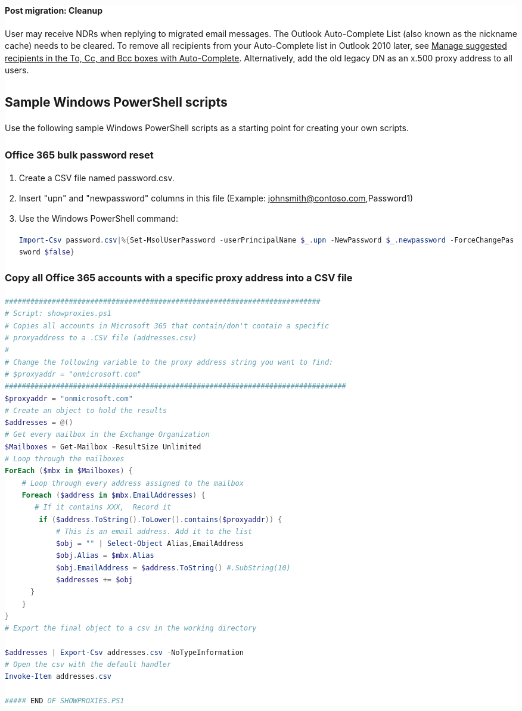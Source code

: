 #### Post migration: Cleanup

User may receive NDRs when replying to migrated email messages. The Outlook Auto-Complete List (also known as the nickname cache) needs to be cleared. To remove all recipients from your Auto-Complete list in Outlook 2010 later, see [Manage suggested recipients in the To, Cc, and Bcc boxes with Auto-Complete](https://support.microsoft.com/office/dbe46e31-c098-4881-8cf7-66b037bce23e). Alternatively, add the old legacy DN as an x.500 proxy address to all users.

## Sample Windows PowerShell scripts

Use the following sample Windows PowerShell scripts as a starting point for creating your own scripts.

### Office 365 bulk password reset

1. Create a CSV file named password.csv.

2. Insert "upn" and "newpassword" columns in this file (Example: johnsmith@contoso.com,Password1)

3. Use the Windows PowerShell command:

   ```PowerShell
   Import-Csv password.csv|%{Set-MsolUserPassword -userPrincipalName $_.upn -NewPassword $_.newpassword -ForceChangePassword $false}
   ```

### Copy all Office 365 accounts with a specific proxy address into a CSV file

```PowerShell
##########################################################################
# Script: showproxies.ps1
# Copies all accounts in Microsoft 365 that contain/don't contain a specific
# proxyaddress to a .CSV file (addresses.csv)
#
# Change the following variable to the proxy address string you want to find:
# $proxyaddr = "onmicrosoft.com"
################################################################################
$proxyaddr = "onmicrosoft.com"
# Create an object to hold the results
$addresses = @()
# Get every mailbox in the Exchange Organization
$Mailboxes = Get-Mailbox -ResultSize Unlimited
# Loop through the mailboxes
ForEach ($mbx in $Mailboxes) {
    # Loop through every address assigned to the mailbox
    Foreach ($address in $mbx.EmailAddresses) {
       # If it contains XXX,  Record it
        if ($address.ToString().ToLower().contains($proxyaddr)) {
            # This is an email address. Add it to the list
            $obj = "" | Select-Object Alias,EmailAddress
            $obj.Alias = $mbx.Alias
            $obj.EmailAddress = $address.ToString() #.SubString(10)
            $addresses += $obj
      }
    }
}
# Export the final object to a csv in the working directory

$addresses | Export-Csv addresses.csv -NoTypeInformation
# Open the csv with the default handler
Invoke-Item addresses.csv

##### END OF SHOWPROXIES.PS1
```
